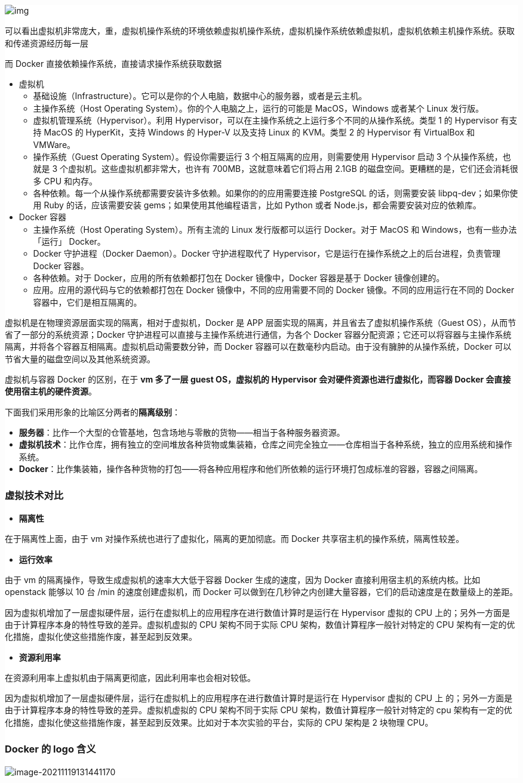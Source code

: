 ![img](https://cdn.jsdelivr.net/gh/Kele-Bingtang/static/img/Docker/20211119124251.jpeg)

可以看出虚拟机非常庞大，重，虚拟机操作系统的环境依赖虚拟机操作系统，虚拟机操作系统依赖虚拟机，虚拟机依赖主机操作系统。获取和传递资源经历每一层

而 Docker 直接依赖操作系统，直接请求操作系统获取数据

- 虚拟机
  - 基础设施（Infrastructure）。它可以是你的个人电脑，数据中心的服务器，或者是云主机。
  - 主操作系统（Host Operating System）。你的个人电脑之上，运行的可能是 MacOS，Windows 或者某个 Linux 发行版。
  - 虚拟机管理系统（Hypervisor）。利用 Hypervisor，可以在主操作系统之上运行多个不同的从操作系统。类型 1 的 Hypervisor 有支持 MacOS 的 HyperKit，支持 Windows 的 Hyper-V 以及支持 Linux 的 KVM。类型 2 的 Hypervisor 有 VirtualBox 和 VMWare。
  - 操作系统（Guest Operating System）。假设你需要运行 3 个相互隔离的应用，则需要使用 Hypervisor 启动 3 个从操作系统，也就是 3 个虚拟机。这些虚拟机都非常大，也许有 700MB，这就意味着它们将占用 2.1GB 的磁盘空间。更糟糕的是，它们还会消耗很多 CPU 和内存。
  - 各种依赖。每一个从操作系统都需要安装许多依赖。如果你的的应用需要连接 PostgreSQL 的话，则需要安装 libpq-dev；如果你使用 Ruby 的话，应该需要安装 gems；如果使用其他编程语言，比如 Python 或者 Node.js，都会需要安装对应的依赖库。
- Docker 容器
  - 主操作系统（Host Operating System）。所有主流的 Linux 发行版都可以运行 Docker。对于 MacOS 和 Windows，也有一些办法「运行」 Docker。
  - Docker 守护进程（Docker Daemon）。Docker 守护进程取代了 Hypervisor，它是运行在操作系统之上的后台进程，负责管理 Docker 容器。
  - 各种依赖。对于 Docker，应用的所有依赖都打包在 Docker 镜像中，Docker 容器是基于 Docker 镜像创建的。
  - 应用。应用的源代码与它的依赖都打包在 Docker 镜像中，不同的应用需要不同的 Docker 镜像。不同的应用运行在不同的 Docker 容器中，它们是相互隔离的。

虚拟机是在物理资源层面实现的隔离，相对于虚拟机，Docker 是 APP 层面实现的隔离，并且省去了虚拟机操作系统（Guest OS），从而节省了一部分的系统资源；Docker 守护进程可以直接与主操作系统进行通信，为各个 Docker 容器分配资源；它还可以将容器与主操作系统隔离，并将各个容器互相隔离。虚拟机启动需要数分钟，而 Docker 容器可以在数毫秒内启动。由于没有臃肿的从操作系统，Docker 可以节省大量的磁盘空间以及其他系统资源。

虚拟机与容器 Docker 的区别，在于 **vm 多了一层 guest OS，虚拟机的 Hypervisor 会对硬件资源也进行虚拟化，而容器 Docker 会直接使用宿主机的硬件资源**。

下面我们采用形象的比喻区分两者的**隔离级别**：

- **服务器**：比作一个大型的仓管基地，包含场地与零散的货物——相当于各种服务器资源。
- **虚拟机技术**：比作仓库，拥有独立的空间堆放各种货物或集装箱，仓库之间完全独立——仓库相当于各种系统，独立的应用系统和操作系统。
- **Docker**：比作集装箱，操作各种货物的打包——将各种应用程序和他们所依赖的运行环境打包成标准的容器，容器之间隔离。

### 虚拟技术对比

- **隔离性**

在于隔离性上面，由于 vm 对操作系统也进行了虚拟化，隔离的更加彻底。而 Docker 共享宿主机的操作系统，隔离性较差。

- **运行效率**

由于 vm 的隔离操作，导致生成虚拟机的速率大大低于容器 Docker 生成的速度，因为 Docker 直接利用宿主机的系统内核。比如 openstack 能够以 10 台 /min 的速度创建虚拟机，而 Docker 可以做到在几秒钟之内创建大量容器，它们的启动速度是在数量级上的差距。

因为虚拟机增加了一层虚拟硬件层，运行在虚拟机上的应用程序在进行数值计算时是运行在 Hypervisor 虚拟的 CPU 上的；另外一方面是由于计算程序本身的特性导致的差异。虚拟机虚拟的 CPU 架构不同于实际 CPU 架构，数值计算程序一般针对特定的 CPU 架构有一定的优化措施，虚拟化使这些措施作废，甚至起到反效果。

- **资源利用率**

在资源利用率上虚拟机由于隔离更彻底，因此利用率也会相对较低。

因为虚拟机增加了一层虚拟硬件层，运行在虚拟机上的应用程序在进行数值计算时是运行在 Hypervisor 虚拟的 CPU 上 的；另外一方面是由于计算程序本身的特性导致的差异。虚拟机虚拟的 CPU 架构不同于实际 CPU 架构，数值计算程序一般针对特定的 cpu 架构有一定的优化措施，虚拟化使这些措施作废，甚至起到反效果。比如对于本次实验的平台，实际的 CPU 架构是 2 块物理 CPU。

### Docker 的 logo 含义

![image-20211119131441170](https://cdn.jsdelivr.net/gh/Kele-Bingtang/static/img/Docker/20211119131442.png)
